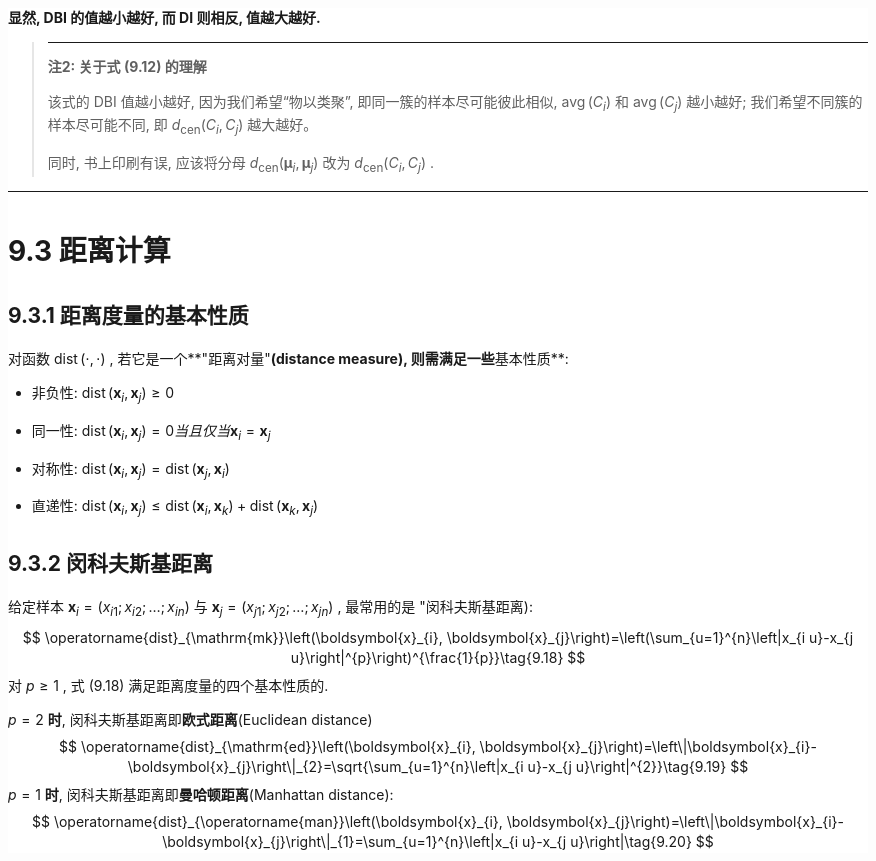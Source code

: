 
**显然,  DBI 的值越小越好,  而 DI 则相反,  值越大越好.**

> ------
>
> **注2:  关于式 (9.12) 的理解**
>
> 该式的 DBI 值越小越好,  因为我们希望“物以类聚”,  即同一簇的样本尽可能彼此相似,  $\operatorname{avg}\left(C_{i}\right)$ 和 $\operatorname{avg}\left(C_{j}\right)$ 越小越好;  我们希望不同簇的样本尽可能不同,  即 $d_{\mathrm{cen}}\left(C_{i}, C_{j}\right)$ 越大越好。 
>
> 同时, 书上印刷有误, 应该将分母 $d_{\operatorname{cen}}\left(\boldsymbol{\mu}_{i}, \boldsymbol{\mu}_{j}\right)$ 改为 $d_{\mathrm{cen}}\left(C_{i}, C_{j}\right)$ .

------



# 9.3 距离计算

## 9.3.1 距离度量的基本性质

对函数 $\operatorname{dist}(\cdot, \cdot)$ ,  若它是一个**"距离对量"**(distance measure),  则需满足一些**基本性质**:

- 非负性:  $\operatorname{dist}\left(\boldsymbol{x}_{i}, \boldsymbol{x}_{j}\right) \geqslant 0 \tag{9.14}$

- 同一性: $\operatorname{dist}\left(\boldsymbol{x}_{i}, \boldsymbol{x}_{j}\right)=0当且仅当\boldsymbol{x}_{i}=\boldsymbol{x}_{j} \tag{9.15}$

- 对称性:  $\operatorname{dist}\left(\boldsymbol{x}_{i}, \boldsymbol{x}_{j}\right)=\operatorname{dist}\left(\boldsymbol{x}_{j}, \boldsymbol{x}_{i}\right)\tag{9.16}$

- 直递性:   $\operatorname{dist}\left(\boldsymbol{x}_{i}, \boldsymbol{x}_{j}\right) \leqslant \operatorname{dist}\left(\boldsymbol{x}_{i},\boldsymbol{x}_{k}\right)+\operatorname{dist}\left(\boldsymbol{x}_{k}, \boldsymbol{x}_{j}\right) \tag{9.17}$

## 9.3.2 闵科夫斯基距离

给定样本 $\boldsymbol{x}_{i}=\left(x_{i 1} ; x_{i 2} ; \ldots ; x_{i n}\right)$ 与 $\boldsymbol{x}_{j}=\left(x_{j 1} ; x_{j 2} ; \ldots ; x_{j n}\right)$ ,  最常用的是 "闵科夫斯基距离):
$$
\operatorname{dist}_{\mathrm{mk}}\left(\boldsymbol{x}_{i}, \boldsymbol{x}_{j}\right)=\left(\sum_{u=1}^{n}\left|x_{i u}-x_{j u}\right|^{p}\right)^{\frac{1}{p}}\tag{9.18}
$$
对 $p \geqslant 1$ ,  式 (9.18) 满足距离度量的四个基本性质的.



$p=2$ **时**,  闵科夫斯基距离即**欧式距离**(Euclidean distance)
$$
\operatorname{dist}_{\mathrm{ed}}\left(\boldsymbol{x}_{i}, \boldsymbol{x}_{j}\right)=\left\|\boldsymbol{x}_{i}-\boldsymbol{x}_{j}\right\|_{2}=\sqrt{\sum_{u=1}^{n}\left|x_{i u}-x_{j u}\right|^{2}}\tag{9.19}
$$
$p=1$ **时**,  闵科夫斯基距离即**曼哈顿距离**(Manhattan distance):
$$
\operatorname{dist}_{\operatorname{man}}\left(\boldsymbol{x}_{i}, \boldsymbol{x}_{j}\right)=\left\|\boldsymbol{x}_{i}-\boldsymbol{x}_{j}\right\|_{1}=\sum_{u=1}^{n}\left|x_{i u}-x_{j u}\right|\tag{9.20}
$$
